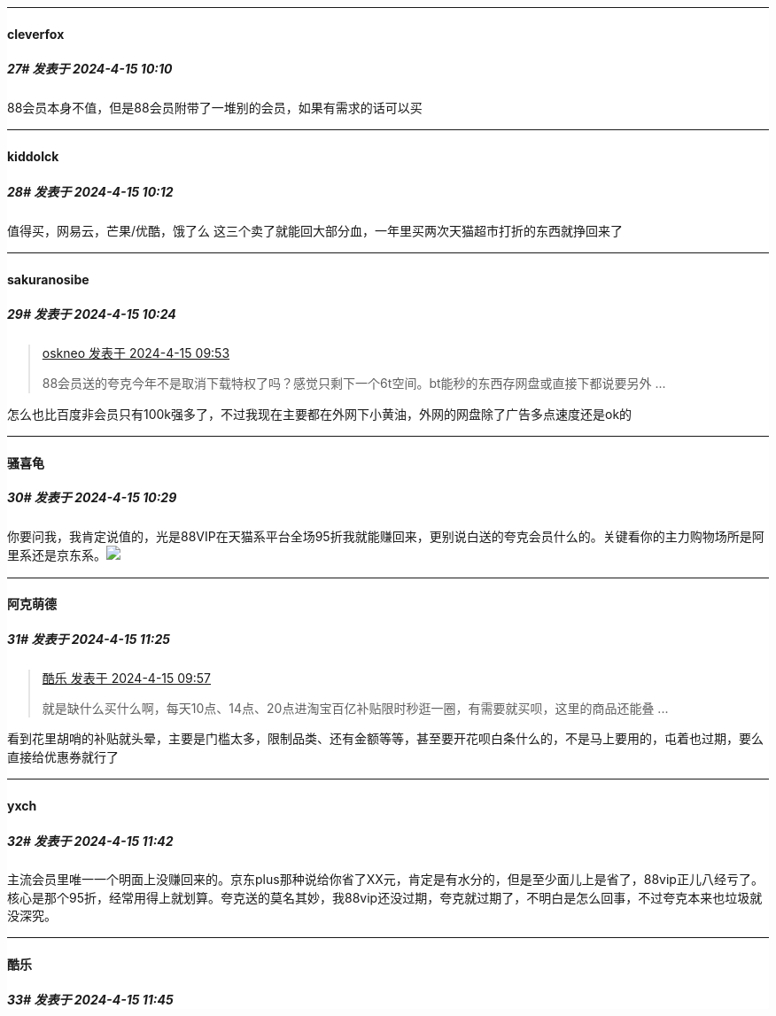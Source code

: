 *****

####  cleverfox  
##### 27#       发表于 2024-4-15 10:10

88会员本身不值，但是88会员附带了一堆别的会员，如果有需求的话可以买

*****

####  kiddolck  
##### 28#       发表于 2024-4-15 10:12

值得买，网易云，芒果/优酷，饿了么 这三个卖了就能回大部分血，一年里买两次天猫超市打折的东西就挣回来了

*****

####  sakuranosibe  
##### 29#       发表于 2024-4-15 10:24

<blockquote><a href="httphttps://bbs.saraba1st.com/2b/forum.php?mod=redirect&amp;goto=findpost&amp;pid=64600780&amp;ptid=2179899" target="_blank">oskneo 发表于 2024-4-15 09:53</a>

88会员送的夸克今年不是取消下载特权了吗？感觉只剩下一个6t空间。bt能秒的东西存网盘或直接下都说要另外 ...</blockquote>
怎么也比百度非会员只有100k强多了，不过我现在主要都在外网下小黄油，外网的网盘除了广告多点速度还是ok的

*****

####  骚喜龟  
##### 30#       发表于 2024-4-15 10:29

你要问我，我肯定说值的，光是88VIP在天猫系平台全场95折我就能赚回来，更别说白送的夸克会员什么的。关键看你的主力购物场所是阿里系还是京东系。<img src="https://static.saraba1st.com/image/smiley/face2017/067.png" referrerpolicy="no-referrer">

*****

####  阿克萌德  
##### 31#       发表于 2024-4-15 11:25

<blockquote><a href="httphttps://bbs.saraba1st.com/2b/forum.php?mod=redirect&amp;goto=findpost&amp;pid=64600835&amp;ptid=2179899" target="_blank">酷乐 发表于 2024-4-15 09:57</a>

就是缺什么买什么啊，每天10点、14点、20点进淘宝百亿补贴限时秒逛一圈，有需要就买呗，这里的商品还能叠 ...</blockquote>
看到花里胡哨的补贴就头晕，主要是门槛太多，限制品类、还有金额等等，甚至要开花呗白条什么的，不是马上要用的，屯着也过期，要么直接给优惠券就行了

*****

####  yxch  
##### 32#       发表于 2024-4-15 11:42

主流会员里唯一一个明面上没赚回来的。京东plus那种说给你省了XX元，肯定是有水分的，但是至少面儿上是省了，88vip正儿八经亏了。核心是那个95折，经常用得上就划算。夸克送的莫名其妙，我88vip还没过期，夸克就过期了，不明白是怎么回事，不过夸克本来也垃圾就没深究。

*****

####  酷乐  
##### 33#       发表于 2024-4-15 11:45
